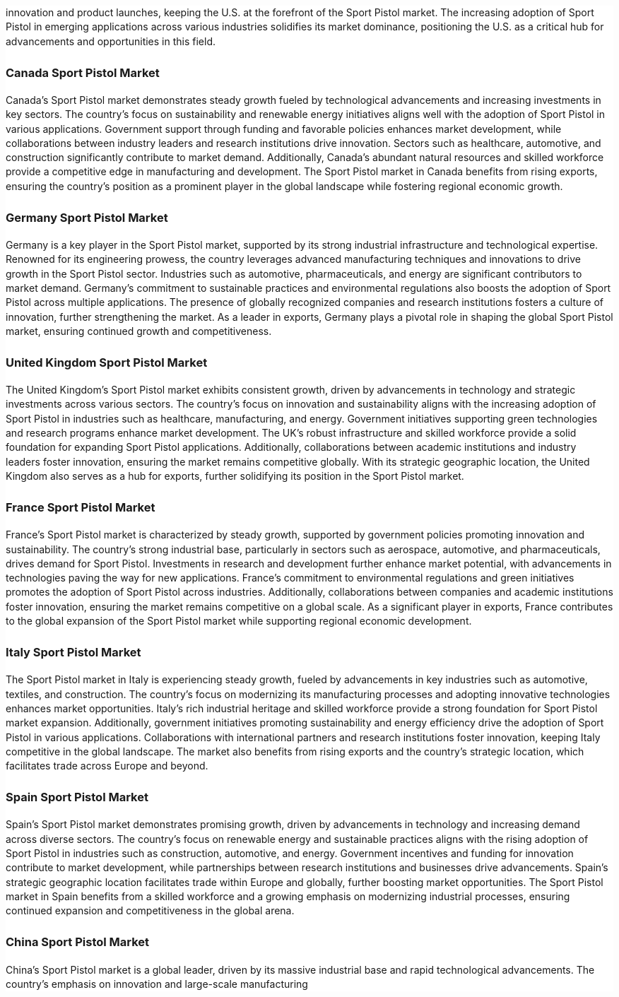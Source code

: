 innovation and product launches, keeping the U.S. at the forefront of the Sport Pistol market. The increasing adoption of Sport Pistol in emerging applications across various industries solidifies its market dominance, positioning the U.S. as a critical hub for advancements and opportunities in this field.</p><h3>Canada Sport Pistol Market</h3><p>Canada&rsquo;s Sport Pistol market demonstrates steady growth fueled by technological advancements and increasing investments in key sectors. The country&rsquo;s focus on sustainability and renewable energy initiatives aligns well with the adoption of Sport Pistol in various applications. Government support through funding and favorable policies enhances market development, while collaborations between industry leaders and research institutions drive innovation. Sectors such as healthcare, automotive, and construction significantly contribute to market demand. Additionally, Canada&rsquo;s abundant natural resources and skilled workforce provide a competitive edge in manufacturing and development. The Sport Pistol market in Canada benefits from rising exports, ensuring the country&rsquo;s position as a prominent player in the global landscape while fostering regional economic growth.</p><h3>Germany Sport Pistol Market</h3><p>Germany is a key player in the Sport Pistol market, supported by its strong industrial infrastructure and technological expertise. Renowned for its engineering prowess, the country leverages advanced manufacturing techniques and innovations to drive growth in the Sport Pistol sector. Industries such as automotive, pharmaceuticals, and energy are significant contributors to market demand. Germany&rsquo;s commitment to sustainable practices and environmental regulations also boosts the adoption of Sport Pistol across multiple applications. The presence of globally recognized companies and research institutions fosters a culture of innovation, further strengthening the market. As a leader in exports, Germany plays a pivotal role in shaping the global Sport Pistol market, ensuring continued growth and competitiveness.</p><h3>United Kingdom Sport Pistol Market</h3><p>The United Kingdom&rsquo;s Sport Pistol market exhibits consistent growth, driven by advancements in technology and strategic investments across various sectors. The country&rsquo;s focus on innovation and sustainability aligns with the increasing adoption of Sport Pistol in industries such as healthcare, manufacturing, and energy. Government initiatives supporting green technologies and research programs enhance market development. The UK&rsquo;s robust infrastructure and skilled workforce provide a solid foundation for expanding Sport Pistol applications. Additionally, collaborations between academic institutions and industry leaders foster innovation, ensuring the market remains competitive globally. With its strategic geographic location, the United Kingdom also serves as a hub for exports, further solidifying its position in the Sport Pistol market.</p><h3>France Sport Pistol Market</h3><p>France&rsquo;s Sport Pistol market is characterized by steady growth, supported by government policies promoting innovation and sustainability. The country&rsquo;s strong industrial base, particularly in sectors such as aerospace, automotive, and pharmaceuticals, drives demand for Sport Pistol. Investments in research and development further enhance market potential, with advancements in technologies paving the way for new applications. France&rsquo;s commitment to environmental regulations and green initiatives promotes the adoption of Sport Pistol across industries. Additionally, collaborations between companies and academic institutions foster innovation, ensuring the market remains competitive on a global scale. As a significant player in exports, France contributes to the global expansion of the Sport Pistol market while supporting regional economic development.</p><h3>Italy Sport Pistol Market</h3><p>The Sport Pistol market in Italy is experiencing steady growth, fueled by advancements in key industries such as automotive, textiles, and construction. The country&rsquo;s focus on modernizing its manufacturing processes and adopting innovative technologies enhances market opportunities. Italy&rsquo;s rich industrial heritage and skilled workforce provide a strong foundation for Sport Pistol market expansion. Additionally, government initiatives promoting sustainability and energy efficiency drive the adoption of Sport Pistol in various applications. Collaborations with international partners and research institutions foster innovation, keeping Italy competitive in the global landscape. The market also benefits from rising exports and the country&rsquo;s strategic location, which facilitates trade across Europe and beyond.</p><h3>Spain Sport Pistol Market</h3><p>Spain&rsquo;s Sport Pistol market demonstrates promising growth, driven by advancements in technology and increasing demand across diverse sectors. The country&rsquo;s focus on renewable energy and sustainable practices aligns with the rising adoption of Sport Pistol in industries such as construction, automotive, and energy. Government incentives and funding for innovation contribute to market development, while partnerships between research institutions and businesses drive advancements. Spain&rsquo;s strategic geographic location facilitates trade within Europe and globally, further boosting market opportunities. The Sport Pistol market in Spain benefits from a skilled workforce and a growing emphasis on modernizing industrial processes, ensuring continued expansion and competitiveness in the global arena.</p><h3>China Sport Pistol Market</h3><p>China&rsquo;s Sport Pistol market is a global leader, driven by its massive industrial base and rapid technological advancements. The country&rsquo;s emphasis on innovation and large-scale manufacturing